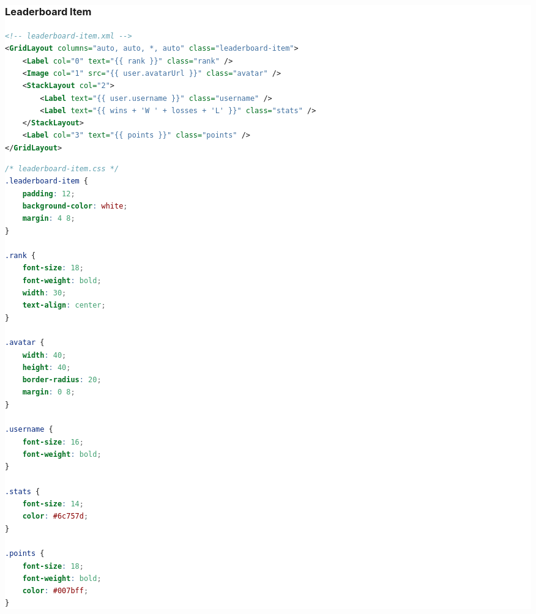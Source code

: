 ### Leaderboard Item
```xml
<!-- leaderboard-item.xml -->
<GridLayout columns="auto, auto, *, auto" class="leaderboard-item">
    <Label col="0" text="{{ rank }}" class="rank" />
    <Image col="1" src="{{ user.avatarUrl }}" class="avatar" />
    <StackLayout col="2">
        <Label text="{{ user.username }}" class="username" />
        <Label text="{{ wins + 'W ' + losses + 'L' }}" class="stats" />
    </StackLayout>
    <Label col="3" text="{{ points }}" class="points" />
</GridLayout>
```

```css
/* leaderboard-item.css */
.leaderboard-item {
    padding: 12;
    background-color: white;
    margin: 4 8;
}

.rank {
    font-size: 18;
    font-weight: bold;
    width: 30;
    text-align: center;
}

.avatar {
    width: 40;
    height: 40;
    border-radius: 20;
    margin: 0 8;
}

.username {
    font-size: 16;
    font-weight: bold;
}

.stats {
    font-size: 14;
    color: #6c757d;
}

.points {
    font-size: 18;
    font-weight: bold;
    color: #007bff;
}
```
